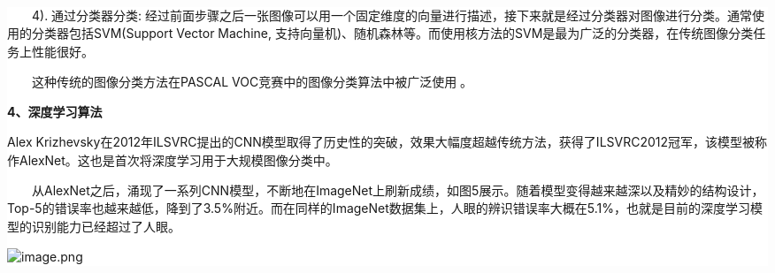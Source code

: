 　　4). 通过分类器分类: 经过前面步骤之后一张图像可以用一个固定维度的向量进行描述，接下来就是经过分类器对图像进行分类。通常使用的分类器包括SVM(Support Vector Machine, 支持向量机)、随机森林等。而使用核方法的SVM是最为广泛的分类器，在传统图像分类任务上性能很好。

　　这种传统的图像分类方法在PASCAL VOC竞赛中的图像分类算法中被广泛使用 。

**4、深度学习算法**
　　
  
   Alex Krizhevsky在2012年ILSVRC提出的CNN模型取得了历史性的突破，效果大幅度超越传统方法，获得了ILSVRC2012冠军，该模型被称作AlexNet。这也是首次将深度学习用于大规模图像分类中。

　　从AlexNet之后，涌现了一系列CNN模型，不断地在ImageNet上刷新成绩，如图5展示。随着模型变得越来越深以及精妙的结构设计，Top-5的错误率也越来越低，降到了3.5%附近。而在同样的ImageNet数据集上，人眼的辨识错误率大概在5.1%，也就是目前的深度学习模型的识别能力已经超过了人眼。

![image.png](attachment:image.png)
